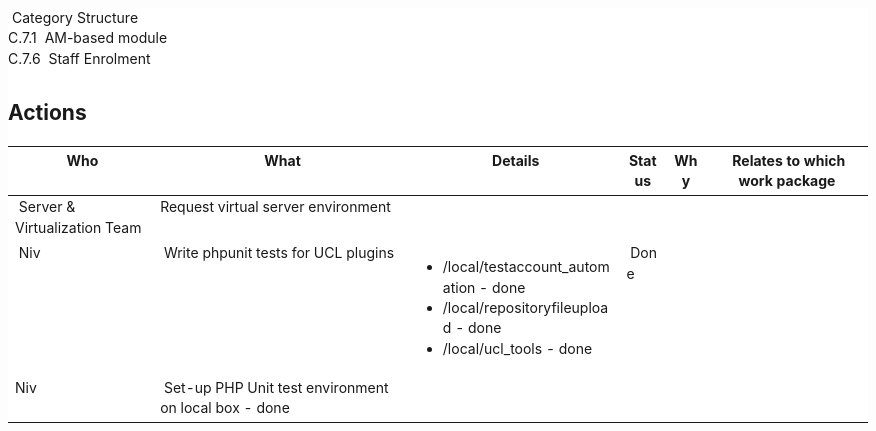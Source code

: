 <td> Category Structure</td>
<td><br />
</td>
</tr>
<tr class="odd">
<td>C.7.1</td>
<td> AM-based module</td>
<td><br />
</td>
</tr>
<tr class="even">
<td>C.7.6</td>
<td> Staff Enrolment</td>
<td><br />
</td>
</tr>
</tbody>
</table>

## Actions

<table>
<thead>
<tr class="header">
<th> Who</th>
<th>What</th>
<th>Details</th>
<th>Status</th>
<th>Why</th>
<th> Relates to which work package</th>
</tr>
</thead>
<tbody>
<tr class="odd">
<td> Server &amp; Virtualization Team</td>
<td>Request virtual server environment</td>
<td><br />
</td>
<td><br />
</td>
<td><br />
</td>
<td><br />
</td>
</tr>
<tr class="even">
<td> Niv</td>
<td> Write phpunit tests for UCL plugins</td>
<td><ul>
<li>/local/testaccount_automation - done</li>
<li>/local/repositoryfileupload - done</li>
<li>/local/ucl_tools - done</li>
</ul></td>
<td> Done</td>
<td><br />
</td>
<td><br />
</td>
</tr>
<tr class="odd">
<td>Niv </td>
<td> Set-up PHP Unit test environment on local box - done</td>
<td><br />